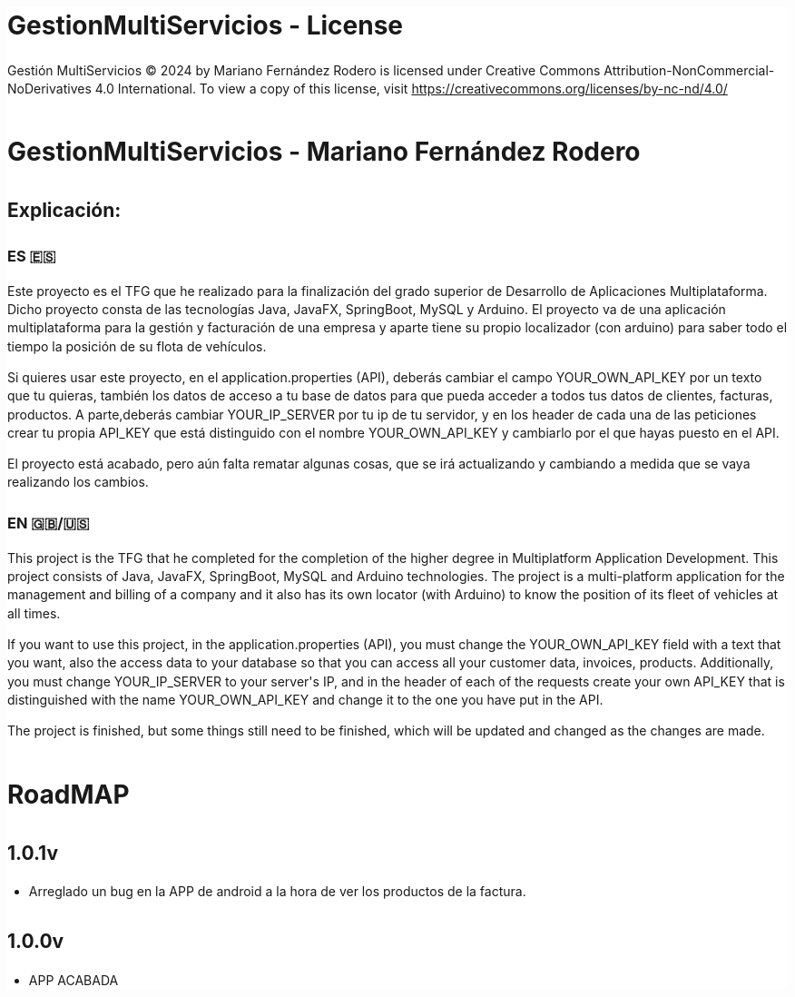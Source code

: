 # GestionMultiServicios - License

 Gestión MultiServicios © 2024 by Mariano Fernández Rodero is licensed under Creative Commons Attribution-NonCommercial-NoDerivatives 4.0 International. To view a copy of this license, visit https://creativecommons.org/licenses/by-nc-nd/4.0/


# GestionMultiServicios - Mariano Fernández Rodero

## Explicación:
### ES 🇪🇸
Este proyecto es el TFG que he realizado para la finalización del grado superior de Desarrollo de Aplicaciones Multiplataforma.
Dicho proyecto consta de las tecnologías Java, JavaFX, SpringBoot, MySQL y Arduino. El proyecto va de una aplicación multiplataforma para la gestión y facturación de una empresa y aparte tiene su propio localizador (con arduino) para saber todo el tiempo la posición de su flota de vehículos.

Si quieres usar este proyecto, en el application.properties (API), deberás cambiar el campo YOUR_OWN_API_KEY por un texto que tu quieras, también los datos de acceso a tu base de datos para que pueda acceder a todos tus datos de clientes, facturas, productos. A parte,deberás cambiar YOUR_IP_SERVER por tu ip de tu servidor, y en los header de cada una de las peticiones crear tu propia API_KEY que está distinguido con el nombre YOUR_OWN_API_KEY y cambiarlo por el que hayas puesto en el API.

El proyecto está acabado, pero aún falta rematar algunas cosas, que se irá actualizando y cambiando a medida que se vaya realizando los cambios.

### EN 🇬🇧/🇺🇸

This project is the TFG that he completed for the completion of the higher degree in Multiplatform Application Development.
This project consists of Java, JavaFX, SpringBoot, MySQL and Arduino technologies. The project is a multi-platform application for the management and billing of a company and it also has its own locator (with Arduino) to know the position of its fleet of vehicles at all times.

If you want to use this project, in the application.properties (API), you must change the YOUR_OWN_API_KEY field with a text that you want, also the access data to your database so that you can access all your customer data, invoices, products. Additionally, you must change YOUR_IP_SERVER to your server's IP, and in the header of each of the requests create your own API_KEY that is distinguished with the name YOUR_OWN_API_KEY and change it to the one you have put in the API.

The project is finished, but some things still need to be finished, which will be updated and changed as the changes are made.

# RoadMAP

## 1.0.1v
* Arreglado un bug en la APP de android a la hora de ver los productos de la factura. 

## 1.0.0v
* APP ACABADA
